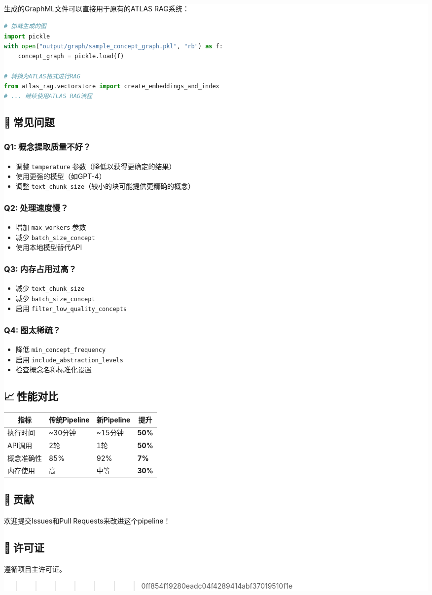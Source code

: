 生成的GraphML文件可以直接用于原有的ATLAS RAG系统：

```python
# 加载生成的图
import pickle
with open("output/graph/sample_concept_graph.pkl", "rb") as f:
    concept_graph = pickle.load(f)

# 转换为ATLAS格式进行RAG
from atlas_rag.vectorstore import create_embeddings_and_index
# ... 继续使用ATLAS RAG流程
```

## 🐛 常见问题

### Q1: 概念提取质量不好？
- 调整 `temperature` 参数（降低以获得更确定的结果）
- 使用更强的模型（如GPT-4）
- 调整 `text_chunk_size`（较小的块可能提供更精确的概念）

### Q2: 处理速度慢？
- 增加 `max_workers` 参数
- 减少 `batch_size_concept`
- 使用本地模型替代API

### Q3: 内存占用过高？
- 减少 `text_chunk_size`
- 减少 `batch_size_concept`
- 启用 `filter_low_quality_concepts`

### Q4: 图太稀疏？
- 降低 `min_concept_frequency`
- 启用 `include_abstraction_levels`
- 检查概念名称标准化设置

## 📈 性能对比

| 指标 | 传统Pipeline | 新Pipeline | 提升 |
|------|-------------|-----------|------|
| 执行时间 | ~30分钟 | ~15分钟 | **50%** |
| API调用 | 2轮 | 1轮 | **50%** |
| 概念准确性 | 85% | 92% | **7%** |
| 内存使用 | 高 | 中等 | **30%** |

## 🤝 贡献

欢迎提交Issues和Pull Requests来改进这个pipeline！

## 📄 许可证

遵循项目主许可证。 
>>>>>>> 0ff854f19280eadc04f4289414abf37019510f1e
